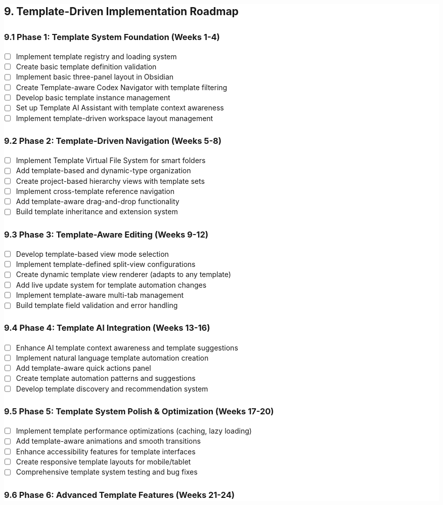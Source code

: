 ```typescript
```

## 9. Template-Driven Implementation Roadmap

### 9.1 Phase 1: Template System Foundation (Weeks 1-4)

- [ ] Implement template registry and loading system
- [ ] Create basic template definition validation
- [ ] Implement basic three-panel layout in Obsidian
- [ ] Create Template-aware Codex Navigator with template filtering
- [ ] Develop basic template instance management
- [ ] Set up Template AI Assistant with template context awareness
- [ ] Implement template-driven workspace layout management

### 9.2 Phase 2: Template-Driven Navigation (Weeks 5-8)

- [ ] Implement Template Virtual File System for smart folders
- [ ] Add template-based and dynamic-type organization
- [ ] Create project-based hierarchy views with template sets
- [ ] Implement cross-template reference navigation
- [ ] Add template-aware drag-and-drop functionality
- [ ] Build template inheritance and extension system

### 9.3 Phase 3: Template-Aware Editing (Weeks 9-12)

- [ ] Develop template-based view mode selection
- [ ] Implement template-defined split-view configurations
- [ ] Create dynamic template view renderer (adapts to any template)
- [ ] Add live update system for template automation changes
- [ ] Implement template-aware multi-tab management
- [ ] Build template field validation and error handling

### 9.4 Phase 4: Template AI Integration (Weeks 13-16)

- [ ] Enhance AI template context awareness and template suggestions
- [ ] Implement natural language template automation creation
- [ ] Add template-aware quick actions panel
- [ ] Create template automation patterns and suggestions
- [ ] Develop template discovery and recommendation system

### 9.5 Phase 5: Template System Polish & Optimization (Weeks 17-20)

- [ ] Implement template performance optimizations (caching, lazy loading)
- [ ] Add template-aware animations and smooth transitions
- [ ] Enhance accessibility features for template interfaces
- [ ] Create responsive template layouts for mobile/tablet
- [ ] Comprehensive template system testing and bug fixes

### 9.6 Phase 6: Advanced Template Features (Weeks 21-24)
